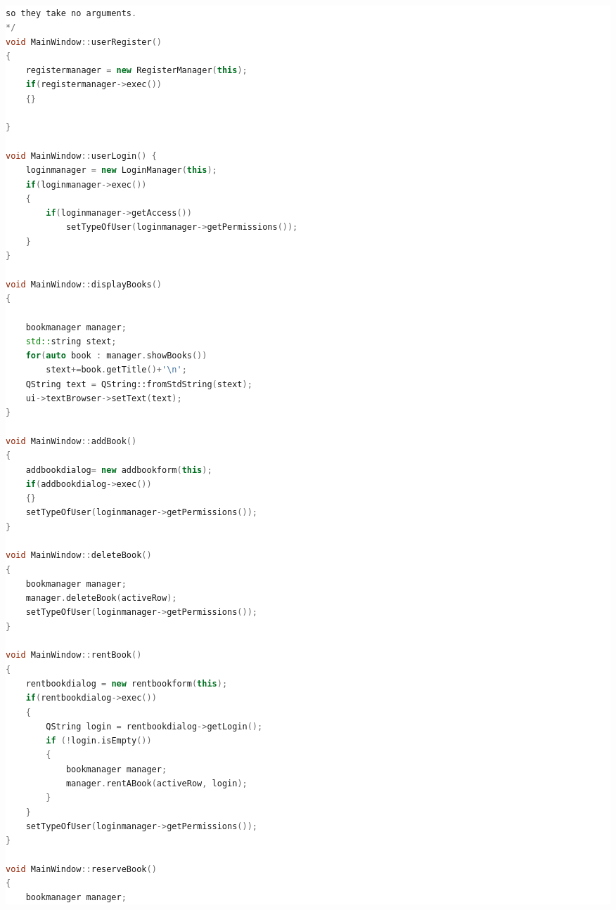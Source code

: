 ```c++
so they take no arguments.
*/
void MainWindow::userRegister()
{
    registermanager = new RegisterManager(this);
    if(registermanager->exec())
    {}

}

void MainWindow::userLogin() {
    loginmanager = new LoginManager(this);
    if(loginmanager->exec())
    {
        if(loginmanager->getAccess())
            setTypeOfUser(loginmanager->getPermissions());
    }
}

void MainWindow::displayBooks()
{

    bookmanager manager;
    std::string stext;
    for(auto book : manager.showBooks())
        stext+=book.getTitle()+'\n';
    QString text = QString::fromStdString(stext);
    ui->textBrowser->setText(text);
}

void MainWindow::addBook()
{
    addbookdialog= new addbookform(this);
    if(addbookdialog->exec())
    {}
    setTypeOfUser(loginmanager->getPermissions());
}

void MainWindow::deleteBook()
{
    bookmanager manager;
    manager.deleteBook(activeRow);
    setTypeOfUser(loginmanager->getPermissions());
}

void MainWindow::rentBook()
{
    rentbookdialog = new rentbookform(this);
    if(rentbookdialog->exec())
    {
        QString login = rentbookdialog->getLogin();
        if (!login.isEmpty())
        {
            bookmanager manager;
            manager.rentABook(activeRow, login);
        }
    }
    setTypeOfUser(loginmanager->getPermissions());
}

void MainWindow::reserveBook()
{
    bookmanager manager;
```